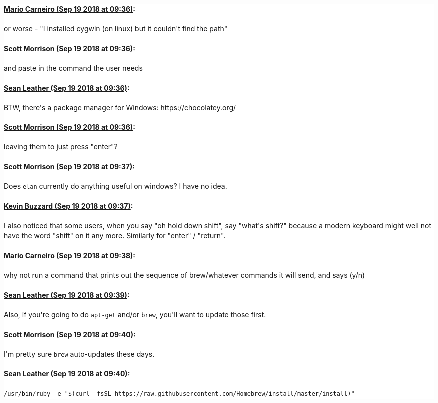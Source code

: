 #### [Mario Carneiro (Sep 19 2018 at 09:36)](https://leanprover.zulipchat.com/#narrow/stream/113488-general/topic/vscode%20extension%20installs%20Lean/near/134216616):
or worse - "I installed cygwin (on linux) but it couldn't find the path"

#### [Scott Morrison (Sep 19 2018 at 09:36)](https://leanprover.zulipchat.com/#narrow/stream/113488-general/topic/vscode%20extension%20installs%20Lean/near/134216617):
and paste in the command the user needs

#### [Sean Leather (Sep 19 2018 at 09:36)](https://leanprover.zulipchat.com/#narrow/stream/113488-general/topic/vscode%20extension%20installs%20Lean/near/134216624):
BTW, there's a package manager for Windows: https://chocolatey.org/

#### [Scott Morrison (Sep 19 2018 at 09:36)](https://leanprover.zulipchat.com/#narrow/stream/113488-general/topic/vscode%20extension%20installs%20Lean/near/134216625):
leaving them to just press "enter"?

#### [Scott Morrison (Sep 19 2018 at 09:37)](https://leanprover.zulipchat.com/#narrow/stream/113488-general/topic/vscode%20extension%20installs%20Lean/near/134216647):
Does `elan` currently do anything useful on windows? I have no idea.

#### [Kevin Buzzard (Sep 19 2018 at 09:37)](https://leanprover.zulipchat.com/#narrow/stream/113488-general/topic/vscode%20extension%20installs%20Lean/near/134216651):
I also noticed that some users, when you say "oh hold down shift", say "what's shift?" because a modern keyboard might well not have the word "shift" on it any more. Similarly for "enter" / "return".

#### [Mario Carneiro (Sep 19 2018 at 09:38)](https://leanprover.zulipchat.com/#narrow/stream/113488-general/topic/vscode%20extension%20installs%20Lean/near/134216696):
why not run a command that prints out the sequence of brew/whatever commands it will send, and says (y/n)

#### [Sean Leather (Sep 19 2018 at 09:39)](https://leanprover.zulipchat.com/#narrow/stream/113488-general/topic/vscode%20extension%20installs%20Lean/near/134216702):
Also, if you're going to do `apt-get` and/or `brew`, you'll want to update those first.

#### [Scott Morrison (Sep 19 2018 at 09:40)](https://leanprover.zulipchat.com/#narrow/stream/113488-general/topic/vscode%20extension%20installs%20Lean/near/134216718):
I'm pretty sure `brew` auto-updates these days.

#### [Sean Leather (Sep 19 2018 at 09:40)](https://leanprover.zulipchat.com/#narrow/stream/113488-general/topic/vscode%20extension%20installs%20Lean/near/134216765):
```
/usr/bin/ruby -e "$(curl -fsSL https://raw.githubusercontent.com/Homebrew/install/master/install)"
```

